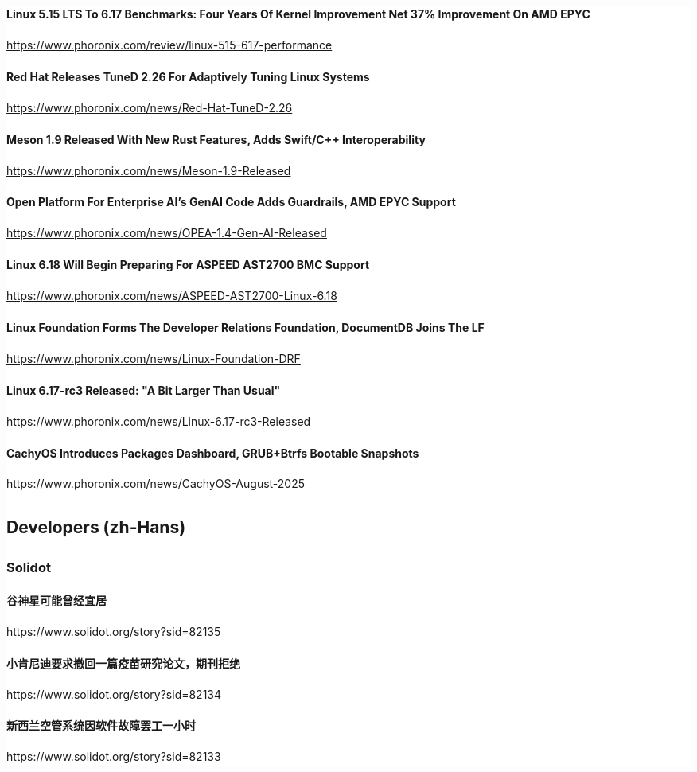 #### Linux 5.15 LTS To 6.17 Benchmarks: Four Years Of Kernel Improvement Net 37% Improvement On AMD EPYC

<span style="color: blue!80!green"><https://www.phoronix.com/review/linux-515-617-performance></span>

#### Red Hat Releases TuneD 2.26 For Adaptively Tuning Linux Systems

<span style="color: blue!80!green"><https://www.phoronix.com/news/Red-Hat-TuneD-2.26></span>

#### Meson 1.9 Released With New Rust Features, Adds Swift/C++ Interoperability

<span style="color: blue!80!green"><https://www.phoronix.com/news/Meson-1.9-Released></span>

#### Open Platform For Enterprise AI’s GenAI Code Adds Guardrails, AMD EPYC Support

<span style="color: blue!80!green"><https://www.phoronix.com/news/OPEA-1.4-Gen-AI-Released></span>

#### Linux 6.18 Will Begin Preparing For ASPEED AST2700 BMC Support

<span style="color: blue!80!green"><https://www.phoronix.com/news/ASPEED-AST2700-Linux-6.18></span>

#### Linux Foundation Forms The Developer Relations Foundation, DocumentDB Joins The LF

<span style="color: blue!80!green"><https://www.phoronix.com/news/Linux-Foundation-DRF></span>

#### Linux 6.17-rc3 Released: "A Bit Larger Than Usual"

<span style="color: blue!80!green"><https://www.phoronix.com/news/Linux-6.17-rc3-Released></span>

#### CachyOS Introduces Packages Dashboard, GRUB+Btrfs Bootable Snapshots

<span style="color: blue!80!green"><https://www.phoronix.com/news/CachyOS-August-2025></span>

## Developers (zh-Hans)

### Solidot

#### 谷神星可能曾经宜居

<span style="color: blue!80!green"><https://www.solidot.org/story?sid=82135></span>

#### 小肯尼迪要求撤回一篇疫苗研究论文，期刊拒绝

<span style="color: blue!80!green"><https://www.solidot.org/story?sid=82134></span>

#### 新西兰空管系统因软件故障罢工一小时

<span style="color: blue!80!green"><https://www.solidot.org/story?sid=82133></span>
